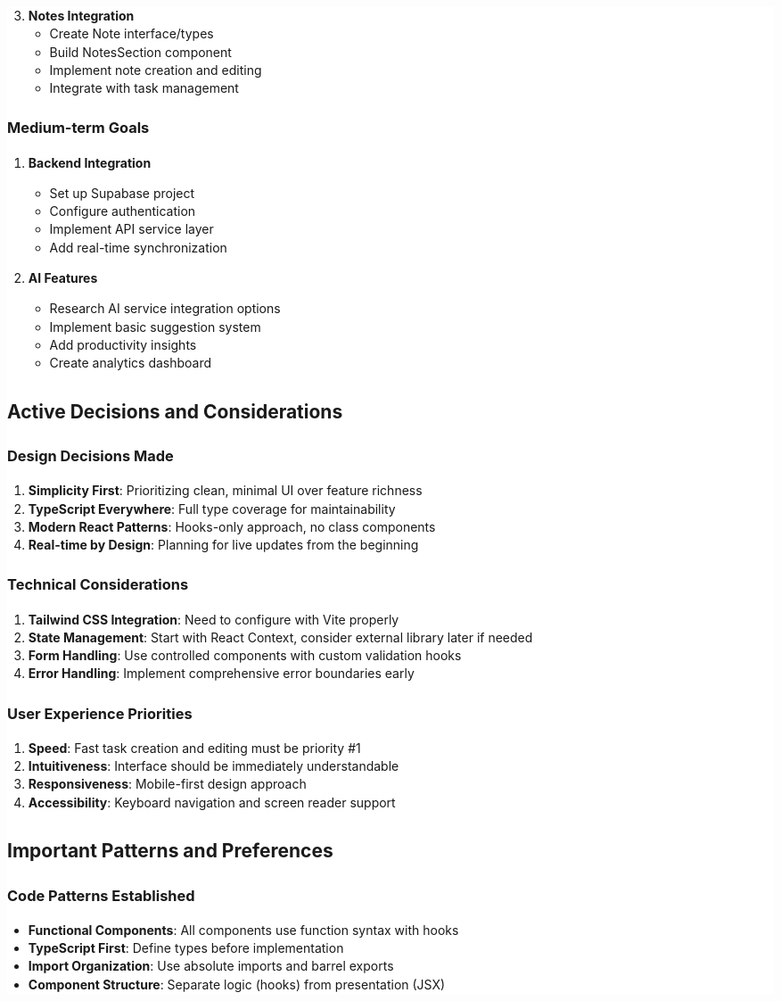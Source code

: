 3. **Notes Integration**
   - Create Note interface/types
   - Build NotesSection component
   - Implement note creation and editing
   - Integrate with task management

### Medium-term Goals

1. **Backend Integration**

   - Set up Supabase project
   - Configure authentication
   - Implement API service layer
   - Add real-time synchronization

2. **AI Features**
   - Research AI service integration options
   - Implement basic suggestion system
   - Add productivity insights
   - Create analytics dashboard

## Active Decisions and Considerations

### Design Decisions Made

1. **Simplicity First**: Prioritizing clean, minimal UI over feature richness
2. **TypeScript Everywhere**: Full type coverage for maintainability
3. **Modern React Patterns**: Hooks-only approach, no class components
4. **Real-time by Design**: Planning for live updates from the beginning

### Technical Considerations

1. **Tailwind CSS Integration**: Need to configure with Vite properly
2. **State Management**: Start with React Context, consider external library later if needed
3. **Form Handling**: Use controlled components with custom validation hooks
4. **Error Handling**: Implement comprehensive error boundaries early

### User Experience Priorities

1. **Speed**: Fast task creation and editing must be priority #1
2. **Intuitiveness**: Interface should be immediately understandable
3. **Responsiveness**: Mobile-first design approach
4. **Accessibility**: Keyboard navigation and screen reader support

## Important Patterns and Preferences

### Code Patterns Established

- **Functional Components**: All components use function syntax with hooks
- **TypeScript First**: Define types before implementation
- **Import Organization**: Use absolute imports and barrel exports
- **Component Structure**: Separate logic (hooks) from presentation (JSX)
